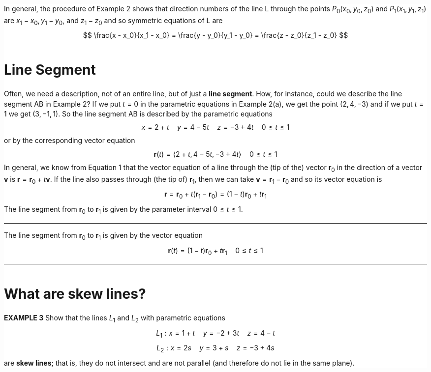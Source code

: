 In general, the procedure of Example 2 shows that direction numbers of the line L through the points $P_0(x_0, y_0, z_0)$ and $P_1(x_1, y_1, z_1)$ are $x_1 - x_0, y_1 - y_0,$ and $z_1 - z_0$ and so symmetric equations of L are
$$
\frac{x - x_0}{x_1 - x_0} = \frac{y - y_0}{y_1 - y_0} = \frac{z - z_0}{z_1 - z_0}
$$

</ans>

</page>

<page>

# Line Segment

Often, we need a description, not of an entire line, but of just a **line segment**. How, for instance, could we describe the line segment AB in Example 2? If we put $t = 0$ in the parametric equations in Example 2(a), we get the point $(2, 4, -3)$ and if we put $t = 1$ we get $(3, -1, 1)$. So the line segment AB is described by the parametric equations
$$
x = 2 + t \quad y = 4 - 5t \quad z = -3 + 4t \quad 0 \le t \le 1
$$
or by the corresponding vector equation
$$
\mathbf{r}(t) = \langle 2 + t, 4 - 5t, -3 + 4t \rangle \quad 0 \le t \le 1
$$
In general, we know from Equation 1 that the vector equation of a line through the (tip of the) vector $\mathbf{r}_0$ in the direction of a vector **v** is $\mathbf{r} = \mathbf{r}_0 + t\mathbf{v}$. If the line also passes through (the tip of) $\mathbf{r}_1$, then we can take $\mathbf{v} = \mathbf{r}_1 - \mathbf{r}_0$ and so its vector equation is
$$
\mathbf{r} = \mathbf{r}_0 + t(\mathbf{r}_1 - \mathbf{r}_0) = (1 - t)\mathbf{r}_0 + t\mathbf{r}_1
$$
The line segment from $\mathbf{r}_0$ to $\mathbf{r}_1$ is given by the parameter interval $0 \le t \le 1$.

---

The line segment from $\mathbf{r}_0$ to $\mathbf{r}_1$ is given by the vector equation
$$
\mathbf{r}(t) = (1 - t)\mathbf{r}_0 + t\mathbf{r}_1 \quad 0 \le t \le 1
\tag{4}
$$

---

</page>

<page>

# What are skew lines?

**EXAMPLE 3** Show that the lines $L_1$ and $L_2$ with parametric equations
$$
L_1: x = 1 + t \quad y = -2 + 3t \quad z = 4 - t
$$
$$
L_2: x = 2s \quad y = 3 + s \quad z = -3 + 4s
$$
are **skew lines**; that is, they do not intersect and are not parallel (and therefore do not lie in the same plane).
